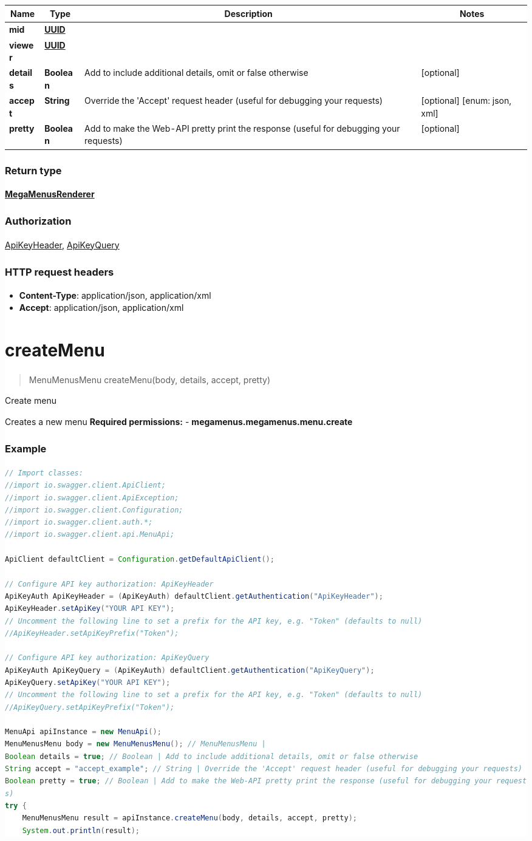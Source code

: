 Name | Type | Description  | Notes
------------- | ------------- | ------------- | -------------
 **mid** | [**UUID**](.md)|  |
 **viewer** | [**UUID**](.md)|  |
 **details** | **Boolean**| Add to include additional details, omit or false otherwise | [optional]
 **accept** | **String**| Override the &#39;Accept&#39; request header (useful for debugging your requests) | [optional] [enum: json, xml]
 **pretty** | **Boolean**| Add to make the Web-API pretty print the response (useful for debugging your requests) | [optional]

### Return type

[**MegaMenusRenderer**](MegaMenusRenderer.md)

### Authorization

[ApiKeyHeader](../README.md#ApiKeyHeader), [ApiKeyQuery](../README.md#ApiKeyQuery)

### HTTP request headers

 - **Content-Type**: application/json, application/xml
 - **Accept**: application/json, application/xml

<a name="createMenu"></a>
# **createMenu**
> MenuMenusMenu createMenu(body, details, accept, pretty)

Create menu

Creates a new menu     **Required permissions:**    - **megamenus.megamenus.menu.create**   

### Example
```java
// Import classes:
//import io.swagger.client.ApiClient;
//import io.swagger.client.ApiException;
//import io.swagger.client.Configuration;
//import io.swagger.client.auth.*;
//import io.swagger.client.api.MenuApi;

ApiClient defaultClient = Configuration.getDefaultApiClient();

// Configure API key authorization: ApiKeyHeader
ApiKeyAuth ApiKeyHeader = (ApiKeyAuth) defaultClient.getAuthentication("ApiKeyHeader");
ApiKeyHeader.setApiKey("YOUR API KEY");
// Uncomment the following line to set a prefix for the API key, e.g. "Token" (defaults to null)
//ApiKeyHeader.setApiKeyPrefix("Token");

// Configure API key authorization: ApiKeyQuery
ApiKeyAuth ApiKeyQuery = (ApiKeyAuth) defaultClient.getAuthentication("ApiKeyQuery");
ApiKeyQuery.setApiKey("YOUR API KEY");
// Uncomment the following line to set a prefix for the API key, e.g. "Token" (defaults to null)
//ApiKeyQuery.setApiKeyPrefix("Token");

MenuApi apiInstance = new MenuApi();
MenuMenusMenu body = new MenuMenusMenu(); // MenuMenusMenu | 
Boolean details = true; // Boolean | Add to include additional details, omit or false otherwise
String accept = "accept_example"; // String | Override the 'Accept' request header (useful for debugging your requests)
Boolean pretty = true; // Boolean | Add to make the Web-API pretty print the response (useful for debugging your requests)
try {
    MenuMenusMenu result = apiInstance.createMenu(body, details, accept, pretty);
    System.out.println(result);
```
